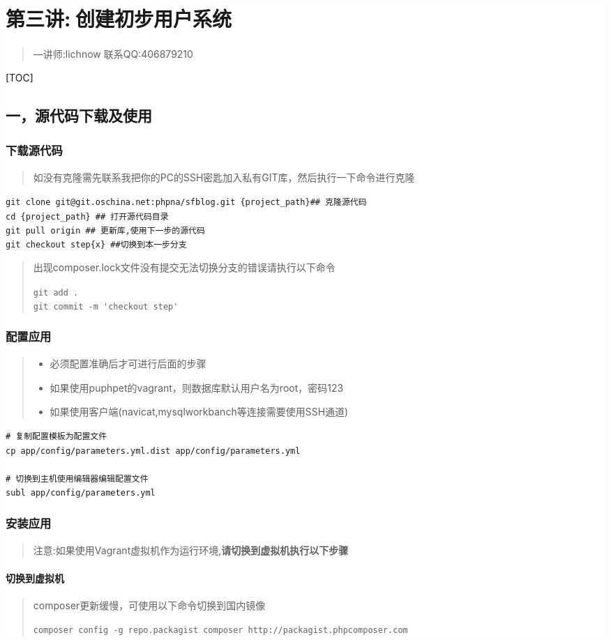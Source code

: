 # 第三讲: 创建初步用户系统

> —讲师:lichnow 联系QQ:406879210

[TOC]

## 一，源代码下载及使用

### 下载源代码

> 如没有克隆需先联系我把你的PC的SSH密匙加入私有GIT库，然后执行一下命令进行克隆

``` shell
git clone git@git.oschina.net:phpna/sfblog.git {project_path}## 克隆源代码
cd {project_path} ## 打开源代码目录
git pull origin ## 更新库,使用下一步的源代码
git checkout step{x} ##切换到本一步分支
```

> 出现composer.lock文件没有提交无法切换分支的错误请执行以下命令
>
> ``` shell
> git add .
> git commit -m 'checkout step'
> ```

### 配置应用

> - 必须配置准确后才可进行后面的步骤
>
>
> - 如果使用puphpet的vagrant，则数据库默认用户名为root，密码123
>
>
> - 如果使用客户端(navicat,mysqlworkbanch等连接需要使用SSH通道)

``` shell
# 复制配置模板为配置文件
cp app/config/parameters.yml.dist app/config/parameters.yml

# 切换到主机使用编辑器编辑配置文件
subl app/config/parameters.yml
```

### 安装应用

> 注意:如果使用Vagrant虚拟机作为运行环境,**请切换到虚拟机执行以下步骤**

#### 切换到虚拟机

> composer更新缓慢，可使用以下命令切换到国内镜像
>
> `composer config -g repo.packagist composer http://packagist.phpcomposer.com`
